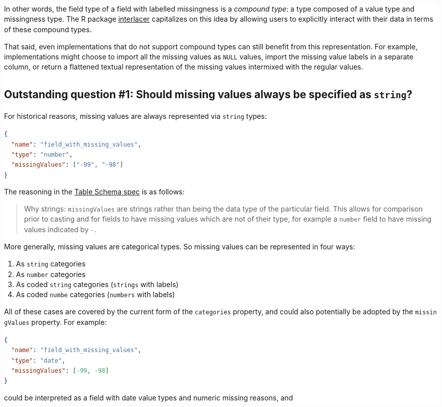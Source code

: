 In other words, the field type of a field with labelled missingness is a
_compound type_: a type composed of a value type and missingness type. The R
package [interlacer](https://kylehusmann.com/interlacer/) capitalizes on this
idea by allowing users to explicitly interact with their data in terms of these
compound types.

That said, even implementations that do not support compound types can still
benefit from this representation. For example, implementations might choose to
import all the missing values as `NULL` values, import the missing value labels
in a separate column, or return a flattened textual representation of the
missing values intermixed with the regular values.

## Outstanding question #1: Should missing values always be specified as `string`?

For historical reasons, missing values are always represented via `string`
types:

```json
{
  "name": "field_with_missing_values",
  "type": "number",
  "missingValues": ["-99", "-98"]
}
```

The reasoning in the
[Table Schema spec](https://datapackage.org/standard/table-schema/#missingValues)
is as follows:

> Why strings: `missingValues` are strings rather than being the data type of
> the particular field. This allows for comparison prior to casting and for
> fields to have missing values which are not of their type, for example a
> `number` field to have missing values indicated by `-`.

More generally, missing values are categorical types. So missing values can be
represented in four ways:

1. As `string` categories
2. As `number` categories
3. As coded `string` categories (`strings` with labels)
4. As coded `numbe` categories (`numbers` with labels)

All of these cases are covered by the current form of the `categories` property,
and could also potentially be adopted by the `missingValues` property. For
example:

```json
{
  "name": "field_with_missing_values",
  "type": "date",
  "missingValues": [-99, -98]
}
```

could be interpreted as a field with date value types and numeric missing
reasons, and
